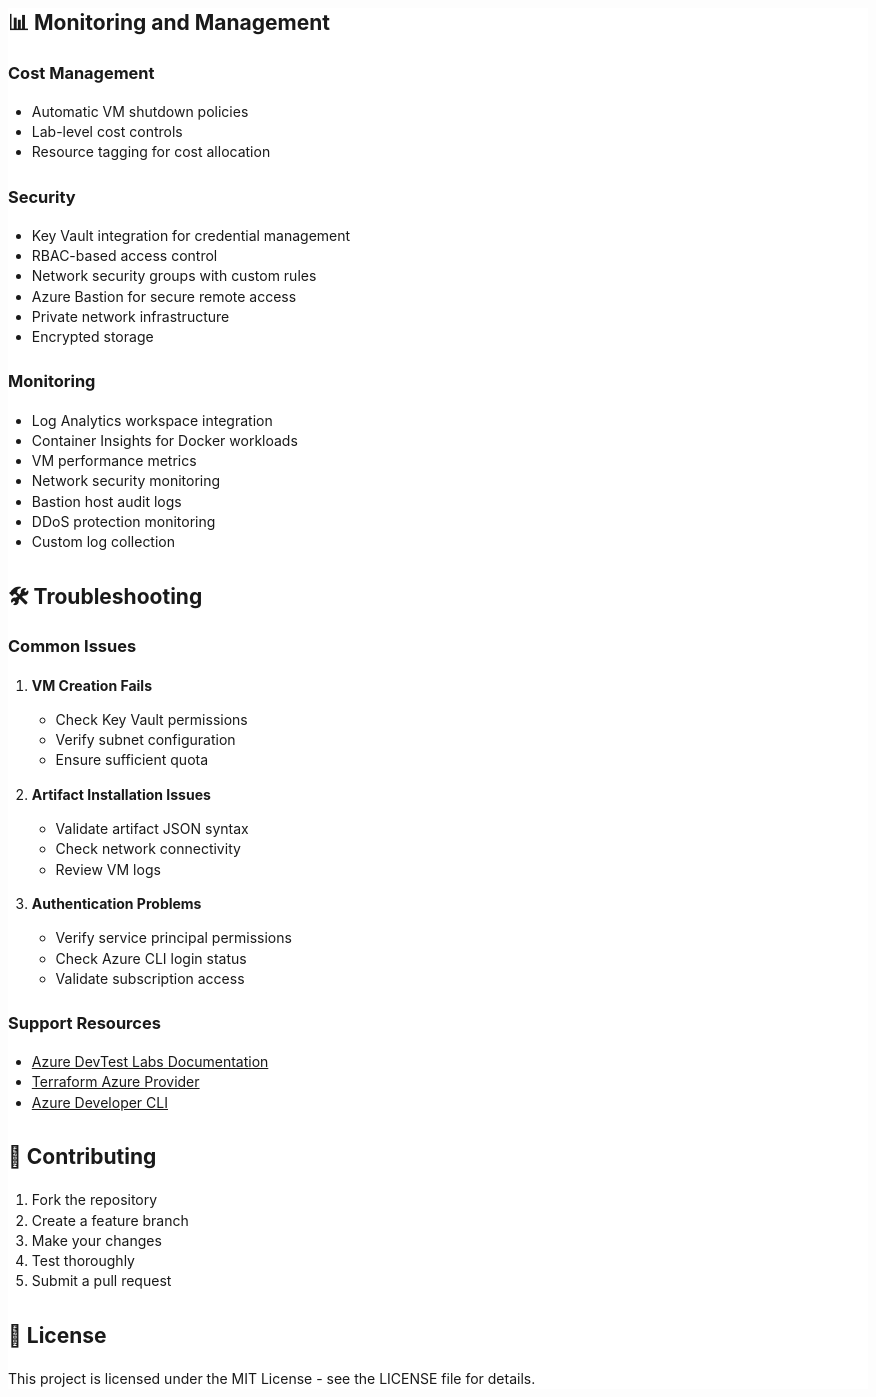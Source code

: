 ## 📊 Monitoring and Management

### Cost Management
- Automatic VM shutdown policies
- Lab-level cost controls
- Resource tagging for cost allocation

### Security
- Key Vault integration for credential management
- RBAC-based access control
- Network security groups with custom rules
- Azure Bastion for secure remote access
- Private network infrastructure
- Encrypted storage

### Monitoring
- Log Analytics workspace integration
- Container Insights for Docker workloads
- VM performance metrics
- Network security monitoring
- Bastion host audit logs
- DDoS protection monitoring
- Custom log collection

## 🛠️ Troubleshooting

### Common Issues

1. **VM Creation Fails**
   - Check Key Vault permissions
   - Verify subnet configuration
   - Ensure sufficient quota

2. **Artifact Installation Issues**
   - Validate artifact JSON syntax
   - Check network connectivity
   - Review VM logs

3. **Authentication Problems**
   - Verify service principal permissions
   - Check Azure CLI login status
   - Validate subscription access

### Support Resources
- [Azure DevTest Labs Documentation](https://docs.microsoft.com/en-us/azure/devtest-labs/)
- [Terraform Azure Provider](https://registry.terraform.io/providers/hashicorp/azurerm/latest/docs)
- [Azure Developer CLI](https://docs.microsoft.com/en-us/azure/developer/azure-developer-cli/)

## 📝 Contributing

1. Fork the repository
2. Create a feature branch
3. Make your changes
4. Test thoroughly
5. Submit a pull request

## 📄 License

This project is licensed under the MIT License - see the LICENSE file for details.


